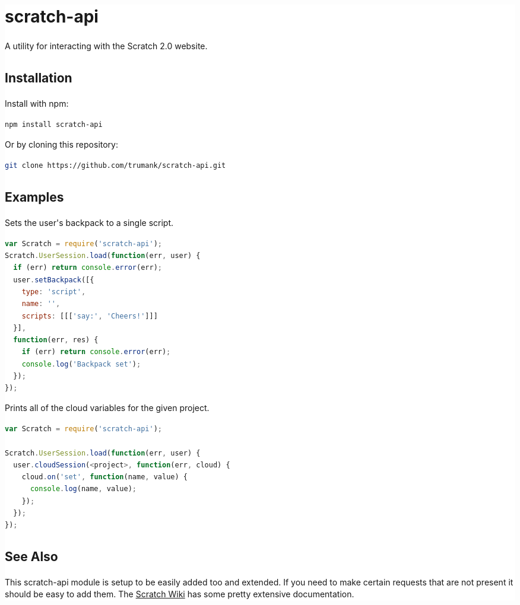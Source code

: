 # scratch-api

A utility for interacting with the Scratch 2.0 website.

## Installation

Install with npm:

```sh
npm install scratch-api
```
Or by cloning this repository:
```sh
git clone https://github.com/trumank/scratch-api.git
```

## Examples

Sets the user's backpack to a single script.
```javascript
var Scratch = require('scratch-api');
Scratch.UserSession.load(function(err, user) {
  if (err) return console.error(err);
  user.setBackpack([{
    type: 'script',
    name: '',
    scripts: [[['say:', 'Cheers!']]]
  }],
  function(err, res) {
    if (err) return console.error(err);
    console.log('Backpack set');
  });
});
```

Prints all of the cloud variables for the given project.
```javascript
var Scratch = require('scratch-api');

Scratch.UserSession.load(function(err, user) {
  user.cloudSession(<project>, function(err, cloud) {
    cloud.on('set', function(name, value) {
      console.log(name, value);
    });
  });
});
```

## See Also

This scratch-api module is setup to be easily added too and extended. If you need to make certain requests that are not present it should be easy to add them. The [Scratch Wiki](http://wiki.scratch.mit.edu/wiki/Scratch_API_(2.0)) has some pretty extensive documentation.
